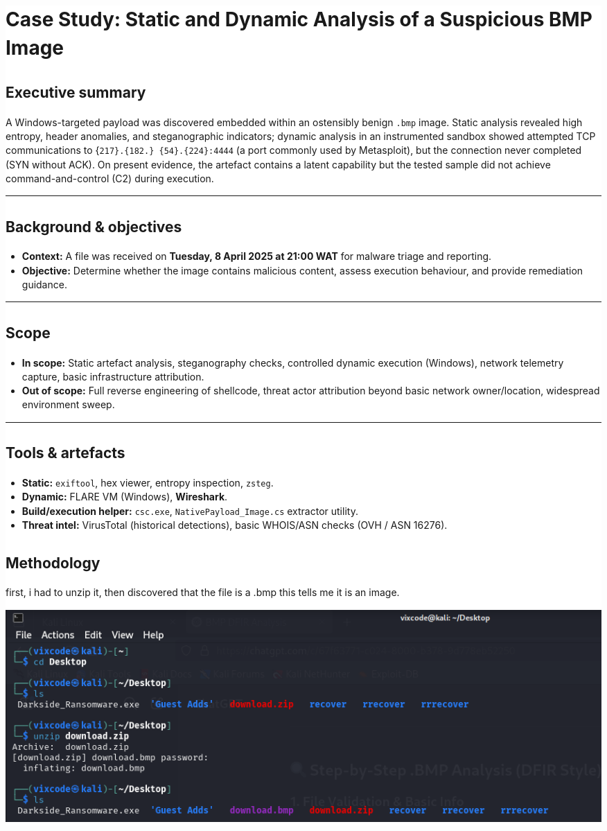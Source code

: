 # Case Study: Static and Dynamic Analysis of a Suspicious BMP Image

## Executive summary

A Windows-targeted payload was discovered embedded within an ostensibly benign `.bmp` image. Static analysis revealed high entropy, header anomalies, and steganographic indicators; dynamic analysis in an instrumented sandbox showed attempted TCP communications to {`217}.{182.} {54}.{224}:4444` (a port commonly used by Metasploit), but the connection never completed (SYN without ACK). On present evidence, the artefact contains a latent capability but the tested sample did not achieve command-and-control (C2) during execution.

---

## Background & objectives

- **Context:** A file was received on **Tuesday, 8 April 2025 at 21:00 WAT** for malware triage and reporting.
- **Objective:** Determine whether the image contains malicious content, assess execution behaviour, and provide remediation guidance.

---

## Scope

- **In scope:** Static artefact analysis, steganography checks, controlled dynamic execution (Windows), network telemetry capture, basic infrastructure attribution.
- **Out of scope:** Full reverse engineering of shellcode, threat actor attribution beyond basic network owner/location, widespread environment sweep.

---

## Tools & artefacts

- **Static:** `exiftool`, hex viewer, entropy inspection, `zsteg`.
- **Dynamic:** FLARE VM (Windows), **Wireshark**.
- **Build/execution helper:** `csc.exe`, `NativePayload_Image.cs` extractor utility.
- **Threat intel:** VirusTotal (historical detections), basic WHOIS/ASN checks (OVH / ASN 16276).

## Methodology

first, i had to unzip it, then discovered that the file is  a .bmp this tells me it is an image.

![image1: unziping the file](image.png)
